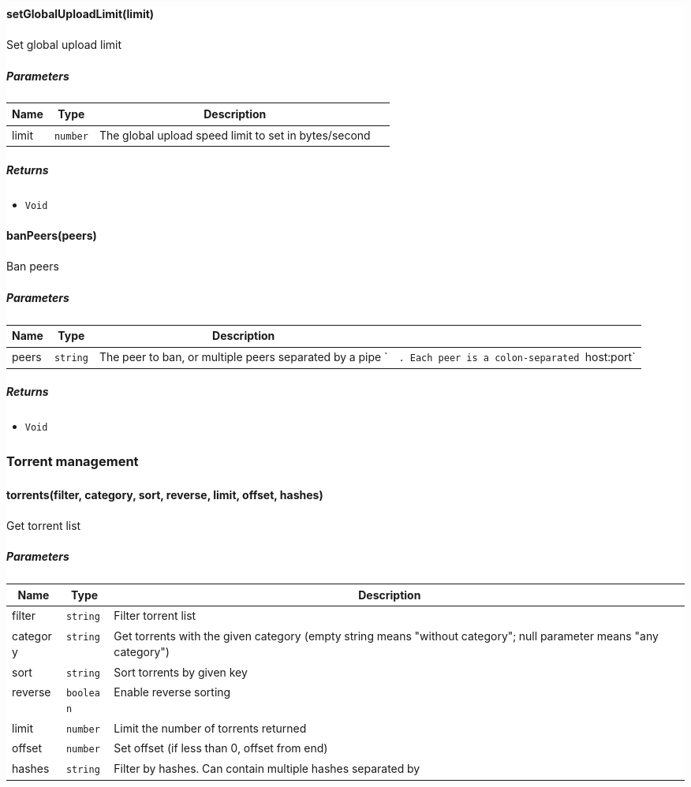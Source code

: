 

#### setGlobalUploadLimit(limit) 

Set global upload limit




##### Parameters

| Name | Type | Description |  |
| ---- | ---- | ----------- | -------- |
| limit | `number`  | The global upload speed limit to set in bytes/second | &nbsp; |




##### Returns


- `Void`



#### banPeers(peers) 

Ban peers




##### Parameters

| Name | Type | Description |  |
| ---- | ---- | ----------- | -------- |
| peers | `string`  | The peer to ban, or multiple peers separated by a pipe `|`. Each peer is a colon-separated `host:port` | &nbsp; |




##### Returns


- `Void`

### Torrent management

#### torrents(filter, category, sort, reverse, limit, offset, hashes) 

Get torrent list




##### Parameters

| Name | Type | Description |  |
| ---- | ---- | ----------- | -------- |
| filter | `string`  | Filter torrent list | &nbsp; |
| category | `string`  | Get torrents with the given category (empty string means "without category"; null parameter means "any category") | &nbsp; |
| sort | `string`  | Sort torrents by given key | &nbsp; |
| reverse | `boolean`  | Enable reverse sorting | &nbsp; |
| limit | `number`  | Limit the number of torrents returned | &nbsp; |
| offset | `number`  | Set offset (if less than 0, offset from end) | &nbsp; |
| hashes | `string`  | Filter by hashes. Can contain multiple hashes separated by | | &nbsp; |
